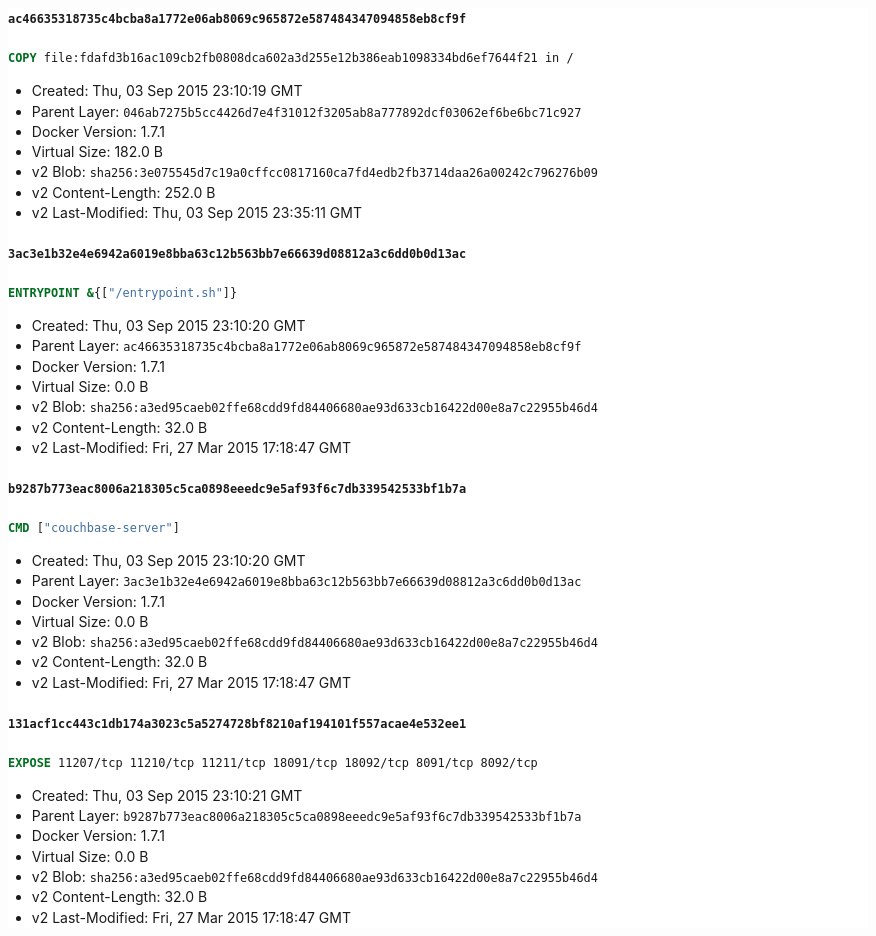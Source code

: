 #### `ac46635318735c4bcba8a1772e06ab8069c965872e587484347094858eb8cf9f`

```dockerfile
COPY file:fdafd3b16ac109cb2fb0808dca602a3d255e12b386eab1098334bd6ef7644f21 in /
```

-	Created: Thu, 03 Sep 2015 23:10:19 GMT
-	Parent Layer: `046ab7275b5cc4426d7e4f31012f3205ab8a777892dcf03062ef6be6bc71c927`
-	Docker Version: 1.7.1
-	Virtual Size: 182.0 B
-	v2 Blob: `sha256:3e075545d7c19a0cffcc0817160ca7fd4edb2fb3714daa26a00242c796276b09`
-	v2 Content-Length: 252.0 B
-	v2 Last-Modified: Thu, 03 Sep 2015 23:35:11 GMT

#### `3ac3e1b32e4e6942a6019e8bba63c12b563bb7e66639d08812a3c6dd0b0d13ac`

```dockerfile
ENTRYPOINT &{["/entrypoint.sh"]}
```

-	Created: Thu, 03 Sep 2015 23:10:20 GMT
-	Parent Layer: `ac46635318735c4bcba8a1772e06ab8069c965872e587484347094858eb8cf9f`
-	Docker Version: 1.7.1
-	Virtual Size: 0.0 B
-	v2 Blob: `sha256:a3ed95caeb02ffe68cdd9fd84406680ae93d633cb16422d00e8a7c22955b46d4`
-	v2 Content-Length: 32.0 B
-	v2 Last-Modified: Fri, 27 Mar 2015 17:18:47 GMT

#### `b9287b773eac8006a218305c5ca0898eeedc9e5af93f6c7db339542533bf1b7a`

```dockerfile
CMD ["couchbase-server"]
```

-	Created: Thu, 03 Sep 2015 23:10:20 GMT
-	Parent Layer: `3ac3e1b32e4e6942a6019e8bba63c12b563bb7e66639d08812a3c6dd0b0d13ac`
-	Docker Version: 1.7.1
-	Virtual Size: 0.0 B
-	v2 Blob: `sha256:a3ed95caeb02ffe68cdd9fd84406680ae93d633cb16422d00e8a7c22955b46d4`
-	v2 Content-Length: 32.0 B
-	v2 Last-Modified: Fri, 27 Mar 2015 17:18:47 GMT

#### `131acf1cc443c1db174a3023c5a5274728bf8210af194101f557acae4e532ee1`

```dockerfile
EXPOSE 11207/tcp 11210/tcp 11211/tcp 18091/tcp 18092/tcp 8091/tcp 8092/tcp
```

-	Created: Thu, 03 Sep 2015 23:10:21 GMT
-	Parent Layer: `b9287b773eac8006a218305c5ca0898eeedc9e5af93f6c7db339542533bf1b7a`
-	Docker Version: 1.7.1
-	Virtual Size: 0.0 B
-	v2 Blob: `sha256:a3ed95caeb02ffe68cdd9fd84406680ae93d633cb16422d00e8a7c22955b46d4`
-	v2 Content-Length: 32.0 B
-	v2 Last-Modified: Fri, 27 Mar 2015 17:18:47 GMT

